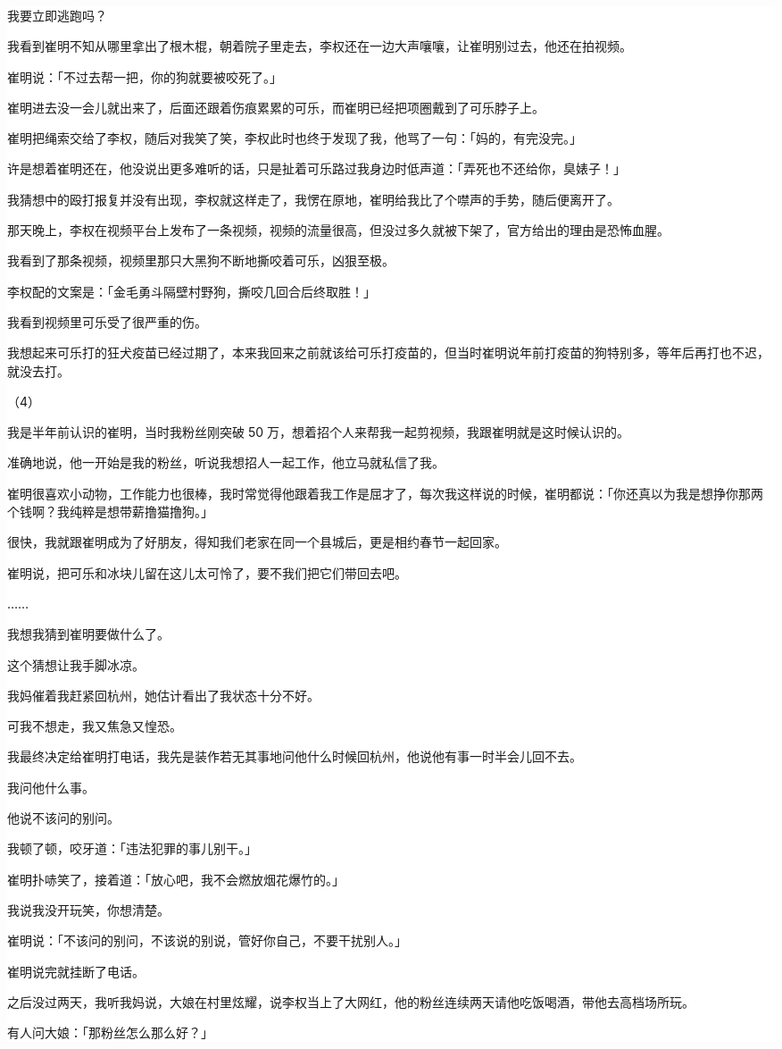 我要立即逃跑吗？

我看到崔明不知从哪里拿出了根木棍，朝着院子里走去，李权还在一边大声嚷嚷，让崔明别过去，他还在拍视频。

崔明说：「不过去帮一把，你的狗就要被咬死了。」

崔明进去没一会儿就出来了，后面还跟着伤痕累累的可乐，而崔明已经把项圈戴到了可乐脖子上。

崔明把绳索交给了李权，随后对我笑了笑，李权此时也终于发现了我，他骂了一句：「妈的，有完没完。」

许是想着崔明还在，他没说出更多难听的话，只是扯着可乐路过我身边时低声道：「弄死也不还给你，臭婊子！」

我猜想中的殴打报复并没有出现，李权就这样走了，我愣在原地，崔明给我比了个噤声的手势，随后便离开了。

那天晚上，李权在视频平台上发布了一条视频，视频的流量很高，但没过多久就被下架了，官方给出的理由是恐怖血腥。

我看到了那条视频，视频里那只大黑狗不断地撕咬着可乐，凶狠至极。

李权配的文案是：「金毛勇斗隔壁村野狗，撕咬几回合后终取胜！」

我看到视频里可乐受了很严重的伤。

我想起来可乐打的狂犬疫苗已经过期了，本来我回来之前就该给可乐打疫苗的，但当时崔明说年前打疫苗的狗特别多，等年后再打也不迟，就没去打。

（4）

我是半年前认识的崔明，当时我粉丝刚突破 50 万，想着招个人来帮我一起剪视频，我跟崔明就是这时候认识的。

准确地说，他一开始是我的粉丝，听说我想招人一起工作，他立马就私信了我。

崔明很喜欢小动物，工作能力也很棒，我时常觉得他跟着我工作是屈才了，每次我这样说的时候，崔明都说：「你还真以为我是想挣你那两个钱啊？我纯粹是想带薪撸猫撸狗。」

很快，我就跟崔明成为了好朋友，得知我们老家在同一个县城后，更是相约春节一起回家。

崔明说，把可乐和冰块儿留在这儿太可怜了，要不我们把它们带回去吧。

……

我想我猜到崔明要做什么了。

这个猜想让我手脚冰凉。

我妈催着我赶紧回杭州，她估计看出了我状态十分不好。

可我不想走，我又焦急又惶恐。

我最终决定给崔明打电话，我先是装作若无其事地问他什么时候回杭州，他说他有事一时半会儿回不去。

我问他什么事。

他说不该问的别问。

我顿了顿，咬牙道：「违法犯罪的事儿别干。」

崔明扑哧笑了，接着道：「放心吧，我不会燃放烟花爆竹的。」

我说我没开玩笑，你想清楚。

崔明说：「不该问的别问，不该说的别说，管好你自己，不要干扰别人。」

崔明说完就挂断了电话。

之后没过两天，我听我妈说，大娘在村里炫耀，说李权当上了大网红，他的粉丝连续两天请他吃饭喝酒，带他去高档场所玩。

有人问大娘：「那粉丝怎么那么好？」
